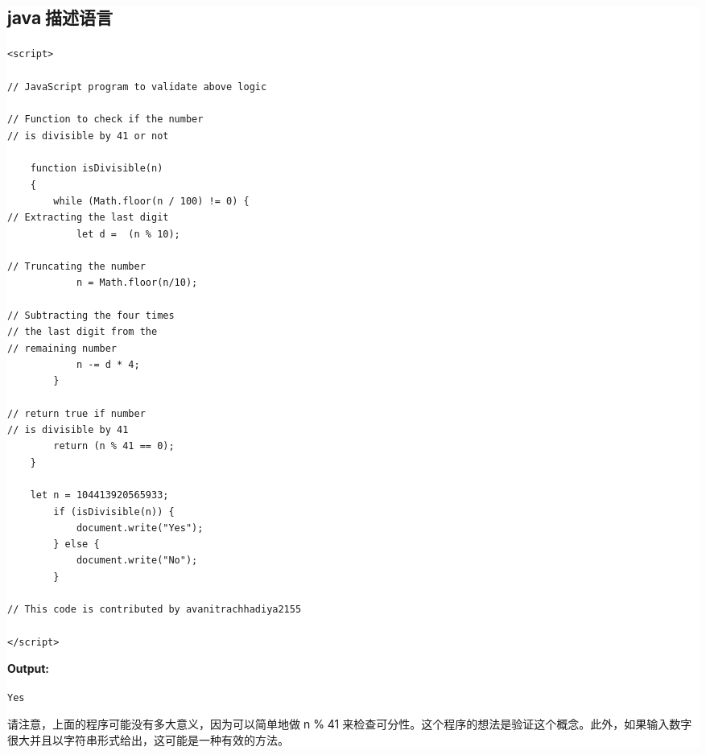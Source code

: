 ## java 描述语言

```
<script>

// JavaScript program to validate above logic

// Function to check if the number
// is divisible by 41 or not

    function isDivisible(n)
    {
        while (Math.floor(n / 100) != 0) {
// Extracting the last digit
            let d =  (n % 10);

// Truncating the number
            n = Math.floor(n/10);

// Subtracting the four times
// the last digit from the
// remaining number
            n -= d * 4;
        }

// return true if number
// is divisible by 41
        return (n % 41 == 0);
    }

    let n = 104413920565933;
        if (isDivisible(n)) {
            document.write("Yes");
        } else {
            document.write("No");
        }

// This code is contributed by avanitrachhadiya2155

</script>
```

**Output:** 

```
Yes
```

请注意，上面的程序可能没有多大意义，因为可以简单地做 n % 41 来检查可分性。这个程序的想法是验证这个概念。此外，如果输入数字很大并且以字符串形式给出，这可能是一种有效的方法。